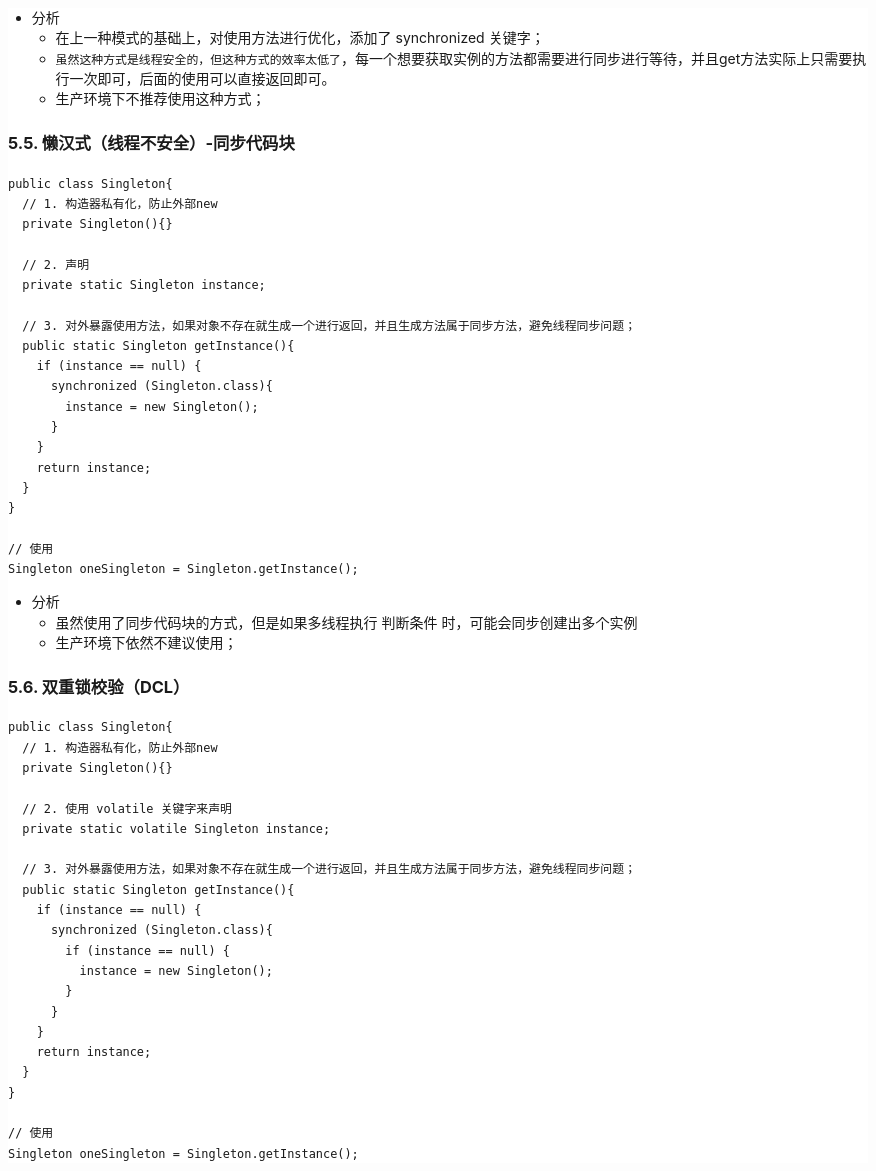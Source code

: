 ```

```

- 分析 
   - 在上一种模式的基础上，对使用方法进行优化，添加了 synchronized 关键字；
   - `虽然这种方式是线程安全的，但这种方式的效率太低了`，每一个想要获取实例的方法都需要进行同步进行等待，并且get方法实际上只需要执行一次即可，后面的使用可以直接返回即可。
   - 生产环境下不推荐使用这种方式；

### 5.5. 懒汉式（线程不安全）-同步代码块


```
public class Singleton{
  // 1. 构造器私有化，防止外部new
  private Singleton(){}

  // 2. 声明
  private static Singleton instance;

  // 3. 对外暴露使用方法，如果对象不存在就生成一个进行返回，并且生成方法属于同步方法，避免线程同步问题；
  public static Singleton getInstance(){
    if (instance == null) {
      synchronized (Singleton.class){
        instance = new Singleton();
      }
    }
    return instance;
  }
}

// 使用
Singleton oneSingleton = Singleton.getInstance();

```

- 分析 
   - 虽然使用了同步代码块的方式，但是如果多线程执行 判断条件 时，可能会同步创建出多个实例
   - 生产环境下依然不建议使用；

### 5.6. 双重锁校验（DCL）


```
public class Singleton{
  // 1. 构造器私有化，防止外部new
  private Singleton(){}

  // 2. 使用 volatile 关键字来声明
  private static volatile Singleton instance;

  // 3. 对外暴露使用方法，如果对象不存在就生成一个进行返回，并且生成方法属于同步方法，避免线程同步问题；
  public static Singleton getInstance(){
    if (instance == null) {
      synchronized (Singleton.class){
        if (instance == null) {
          instance = new Singleton();
        }
      }
    }
    return instance;
  }
}

// 使用
Singleton oneSingleton = Singleton.getInstance();

```
